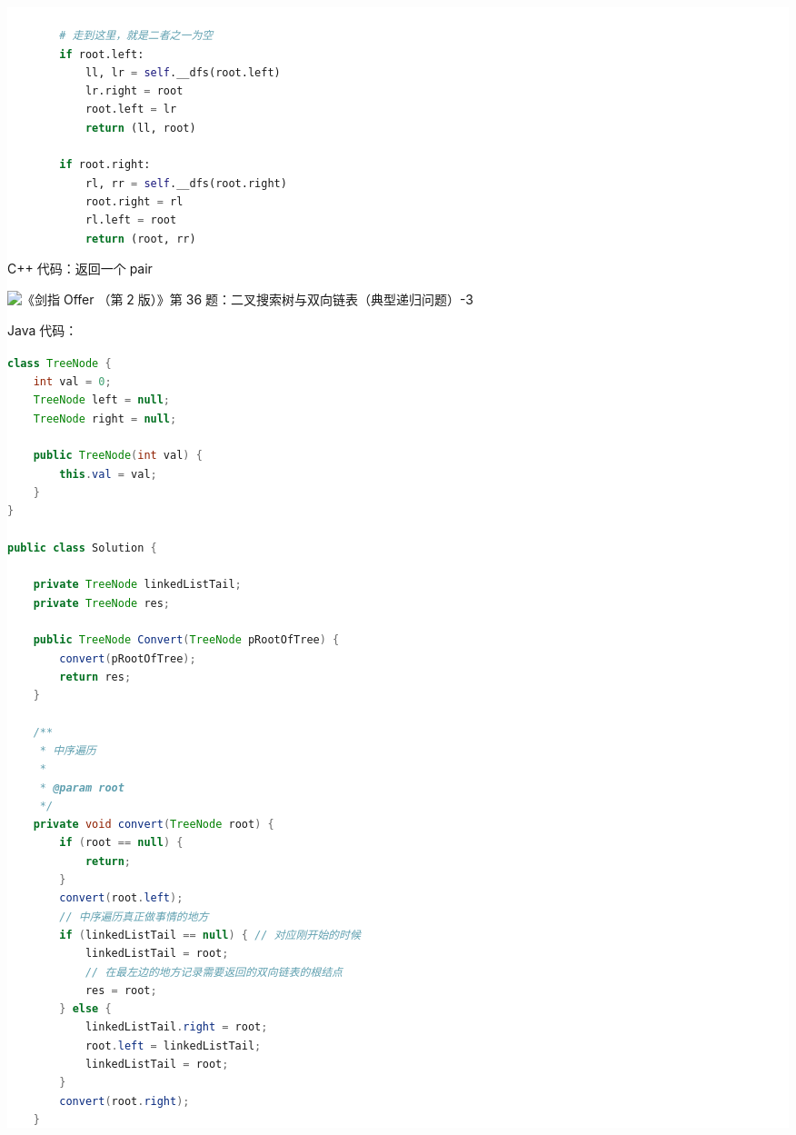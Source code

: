 ```python
        
        # 走到这里，就是二者之一为空
        if root.left:
            ll, lr = self.__dfs(root.left)
            lr.right = root
            root.left = lr
            return (ll, root)

        if root.right:
            rl, rr = self.__dfs(root.right)
            root.right = rl
            rl.left = root
            return (root, rr)
```

C++ 代码：返回一个 pair

![《剑指 Offer （第 2 版）》第 36 题：二叉搜索树与双向链表（典型递归问题）-3](http://upload-images.jianshu.io/upload_images/414598-95be5f9cc1e22889.jpg?imageMogr2/auto-orient/strip%7CimageView2/2/w/1240)

Java 代码：

```java
class TreeNode {
    int val = 0;
    TreeNode left = null;
    TreeNode right = null;

    public TreeNode(int val) {
        this.val = val;
    }
}

public class Solution {

    private TreeNode linkedListTail;
    private TreeNode res;

    public TreeNode Convert(TreeNode pRootOfTree) {
        convert(pRootOfTree);
        return res;
    }

    /**
     * 中序遍历
     *
     * @param root
     */
    private void convert(TreeNode root) {
        if (root == null) {
            return;
        }
        convert(root.left);
        // 中序遍历真正做事情的地方
        if (linkedListTail == null) { // 对应刚开始的时候
            linkedListTail = root;
            // 在最左边的地方记录需要返回的双向链表的根结点
            res = root;
        } else {
            linkedListTail.right = root;
            root.left = linkedListTail;
            linkedListTail = root;
        }
        convert(root.right);
    }
```